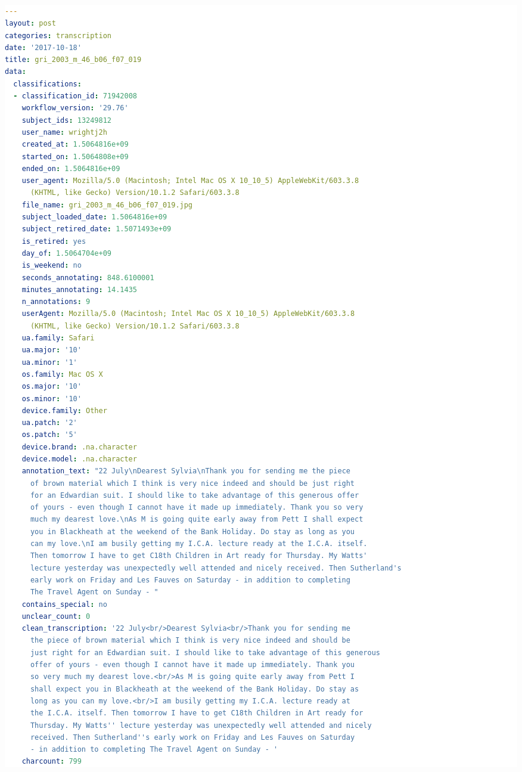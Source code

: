 ```yaml
---
layout: post
categories: transcription
date: '2017-10-18'
title: gri_2003_m_46_b06_f07_019
data:
  classifications:
  - classification_id: 71942008
    workflow_version: '29.76'
    subject_ids: 13249812
    user_name: wrightj2h
    created_at: 1.5064816e+09
    started_on: 1.5064808e+09
    ended_on: 1.5064816e+09
    user_agent: Mozilla/5.0 (Macintosh; Intel Mac OS X 10_10_5) AppleWebKit/603.3.8
      (KHTML, like Gecko) Version/10.1.2 Safari/603.3.8
    file_name: gri_2003_m_46_b06_f07_019.jpg
    subject_loaded_date: 1.5064816e+09
    subject_retired_date: 1.5071493e+09
    is_retired: yes
    day_of: 1.5064704e+09
    is_weekend: no
    seconds_annotating: 848.6100001
    minutes_annotating: 14.1435
    n_annotations: 9
    userAgent: Mozilla/5.0 (Macintosh; Intel Mac OS X 10_10_5) AppleWebKit/603.3.8
      (KHTML, like Gecko) Version/10.1.2 Safari/603.3.8
    ua.family: Safari
    ua.major: '10'
    ua.minor: '1'
    os.family: Mac OS X
    os.major: '10'
    os.minor: '10'
    device.family: Other
    ua.patch: '2'
    os.patch: '5'
    device.brand: .na.character
    device.model: .na.character
    annotation_text: "22 July\nDearest Sylvia\nThank you for sending me the piece
      of brown material which I think is very nice indeed and should be just right
      for an Edwardian suit. I should like to take advantage of this generous offer
      of yours - even though I cannot have it made up immediately. Thank you so very
      much my dearest love.\nAs M is going quite early away from Pett I shall expect
      you in Blackheath at the weekend of the Bank Holiday. Do stay as long as you
      can my love.\nI am busily getting my I.C.A. lecture ready at the I.C.A. itself.
      Then tomorrow I have to get C18th Children in Art ready for Thursday. My Watts'
      lecture yesterday was unexpectedly well attended and nicely received. Then Sutherland's
      early work on Friday and Les Fauves on Saturday - in addition to completing
      The Travel Agent on Sunday - "
    contains_special: no
    unclear_count: 0
    clean_transcription: '22 July<br/>Dearest Sylvia<br/>Thank you for sending me
      the piece of brown material which I think is very nice indeed and should be
      just right for an Edwardian suit. I should like to take advantage of this generous
      offer of yours - even though I cannot have it made up immediately. Thank you
      so very much my dearest love.<br/>As M is going quite early away from Pett I
      shall expect you in Blackheath at the weekend of the Bank Holiday. Do stay as
      long as you can my love.<br/>I am busily getting my I.C.A. lecture ready at
      the I.C.A. itself. Then tomorrow I have to get C18th Children in Art ready for
      Thursday. My Watts'' lecture yesterday was unexpectedly well attended and nicely
      received. Then Sutherland''s early work on Friday and Les Fauves on Saturday
      - in addition to completing The Travel Agent on Sunday - '
    charcount: 799
```